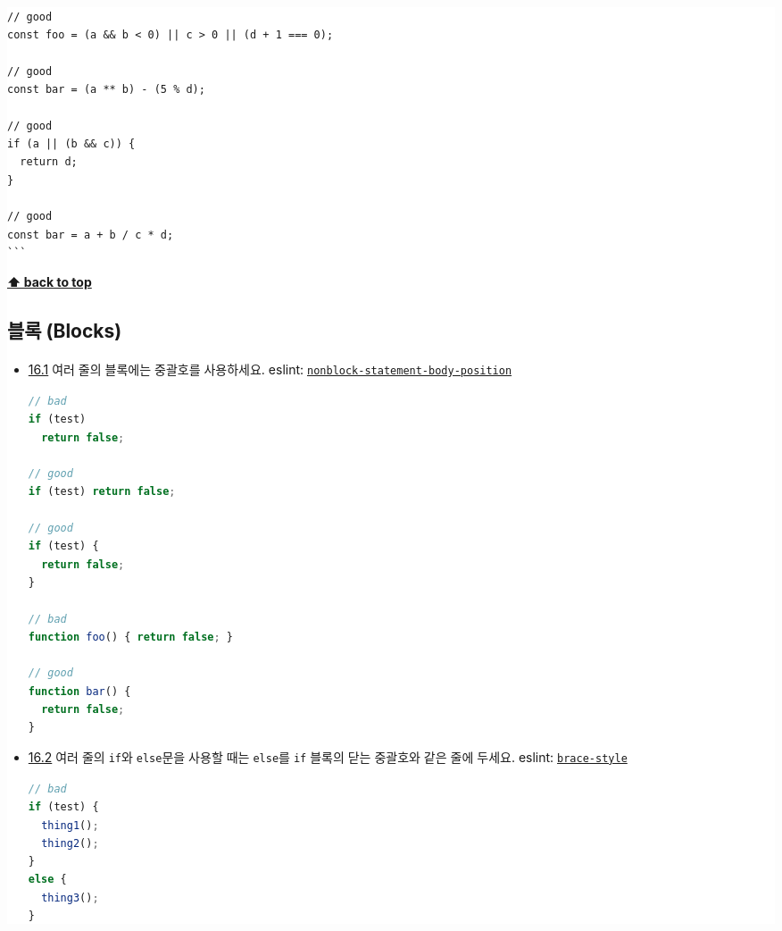     // good
    const foo = (a && b < 0) || c > 0 || (d + 1 === 0);

    // good
    const bar = (a ** b) - (5 % d);

    // good
    if (a || (b && c)) {
      return d;
    }

    // good
    const bar = a + b / c * d;
    ```

**[⬆ back to top](#목차)**

## 블록 (Blocks)

  <a name="blocks--braces"></a><a name="16.1"></a>
  - [16.1](#blocks--braces) 여러 줄의 블록에는 중괄호를 사용하세요. eslint: [`nonblock-statement-body-position`](https://eslint.org/docs/rules/nonblock-statement-body-position)

    ```javascript
    // bad
    if (test)
      return false;

    // good
    if (test) return false;

    // good
    if (test) {
      return false;
    }

    // bad
    function foo() { return false; }

    // good
    function bar() {
      return false;
    }
    ```

  <a name="blocks--cuddled-elses"></a><a name="16.2"></a>
  - [16.2](#blocks--cuddled-elses) 여러 줄의 `if`와 `else`문을 사용할 때는 `else`를 `if` 블록의 닫는 중괄호와 같은 줄에 두세요. eslint: [`brace-style`](https://eslint.org/docs/rules/brace-style.html)

    ```javascript
    // bad
    if (test) {
      thing1();
      thing2();
    }
    else {
      thing3();
    }
